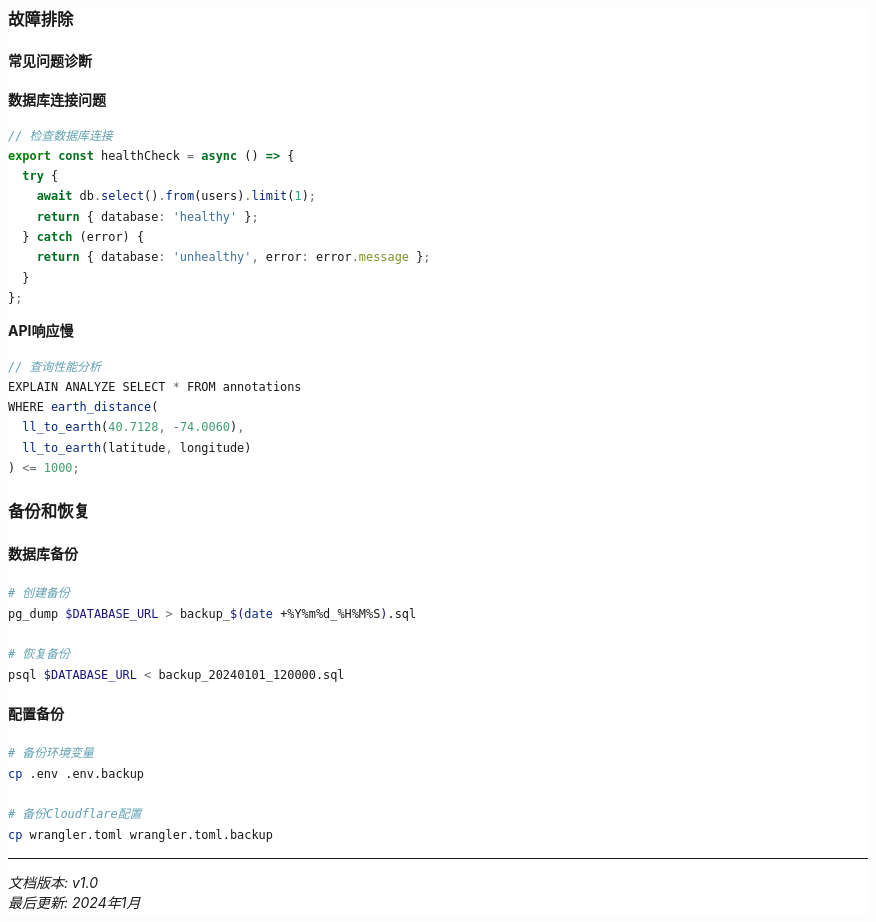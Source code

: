 ### 故障排除

#### 常见问题诊断

**数据库连接问题**
```typescript
// 检查数据库连接
export const healthCheck = async () => {
  try {
    await db.select().from(users).limit(1);
    return { database: 'healthy' };
  } catch (error) {
    return { database: 'unhealthy', error: error.message };
  }
};
```

**API响应慢**
```typescript
// 查询性能分析
EXPLAIN ANALYZE SELECT * FROM annotations 
WHERE earth_distance(
  ll_to_earth(40.7128, -74.0060),
  ll_to_earth(latitude, longitude)
) <= 1000;
```

### 备份和恢复

#### 数据库备份
```bash
# 创建备份
pg_dump $DATABASE_URL > backup_$(date +%Y%m%d_%H%M%S).sql

# 恢复备份
psql $DATABASE_URL < backup_20240101_120000.sql
```

#### 配置备份
```bash
# 备份环境变量
cp .env .env.backup

# 备份Cloudflare配置
cp wrangler.toml wrangler.toml.backup
```

---

*文档版本: v1.0*  
*最后更新: 2024年1月*